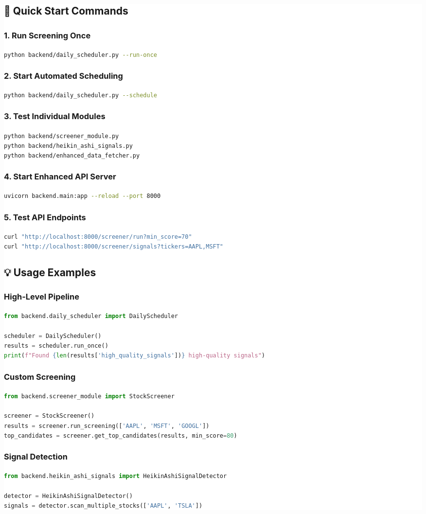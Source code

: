 ## 🚀 Quick Start Commands

### 1. Run Screening Once
```bash
python backend/daily_scheduler.py --run-once
```

### 2. Start Automated Scheduling
```bash
python backend/daily_scheduler.py --schedule
```

### 3. Test Individual Modules
```bash
python backend/screener_module.py
python backend/heikin_ashi_signals.py
python backend/enhanced_data_fetcher.py
```

### 4. Start Enhanced API Server
```bash
uvicorn backend.main:app --reload --port 8000
```

### 5. Test API Endpoints
```bash
curl "http://localhost:8000/screener/run?min_score=70"
curl "http://localhost:8000/screener/signals?tickers=AAPL,MSFT"
```

## 💡 Usage Examples

### High-Level Pipeline
```python
from backend.daily_scheduler import DailyScheduler

scheduler = DailyScheduler()
results = scheduler.run_once()
print(f"Found {len(results['high_quality_signals'])} high-quality signals")
```

### Custom Screening
```python
from backend.screener_module import StockScreener

screener = StockScreener()
results = screener.run_screening(['AAPL', 'MSFT', 'GOOGL'])
top_candidates = screener.get_top_candidates(results, min_score=80)
```

### Signal Detection
```python
from backend.heikin_ashi_signals import HeikinAshiSignalDetector

detector = HeikinAshiSignalDetector()
signals = detector.scan_multiple_stocks(['AAPL', 'TSLA'])
```
